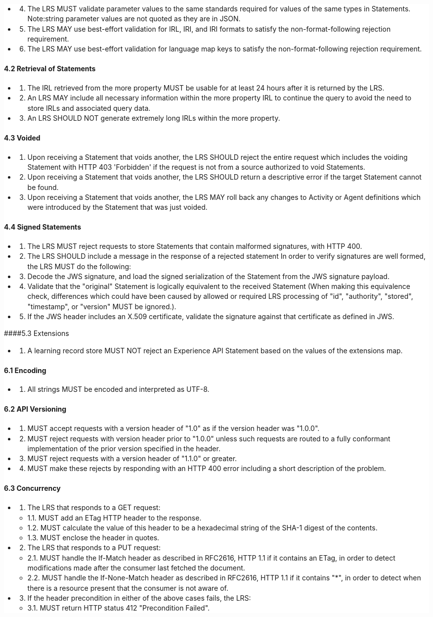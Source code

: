 *   4.  The LRS MUST validate parameter values to the same standards required for values of the same types in Statements. Note:string parameter values are not quoted as they are in JSON.
*   5.  The LRS MAY use best-effort validation for IRL, IRI, and IRI formats to satisfy the non-format-following rejection requirement.
*   6.  The LRS MAY use best-effort validation for language map keys to satisfy the non-format-following rejection requirement.

#### 4.2 Retrieval of Statements
*   1.  The IRL retrieved from the more property MUST be usable for at least 24 hours after it is returned by the LRS.
*   2.  An LRS MAY include all necessary information within the more property IRL to continue the query to avoid the need to store IRLs and associated query data.
*   3.  An LRS SHOULD NOT generate extremely long IRLs within the more property.

#### 4.3 Voided
*   1.  Upon receiving a Statement that voids another, the LRS SHOULD reject the entire request which includes the voiding Statement with HTTP 403 'Forbidden' if the request is not from a source authorized to void Statements.
*   2.  Upon receiving a Statement that voids another, the LRS SHOULD return a descriptive error if the target Statement cannot be found.
*   3.  Upon receiving a Statement that voids another, the LRS MAY roll back any changes to Activity or Agent definitions which were introduced by the Statement that was just voided.

#### 4.4 Signed Statements
*   1.  The LRS MUST reject requests to store Statements that contain malformed signatures, with HTTP 400.
*   2.  The LRS SHOULD include a message in the response of a rejected statement In order to verify signatures are well formed, the LRS MUST do the following:
*   3.  Decode the JWS signature, and load the signed serialization of the Statement from the JWS signature payload.
*   4.  Validate that the "original" Statement is logically equivalent to the received Statement (When making this equivalence check, differences which could have been caused by allowed or required LRS processing of "id", "authority", "stored", "timestamp", or "version" MUST be ignored.).
*   5.  If the JWS header includes an X.509 certificate, validate the signature against that certificate as defined in JWS.

####5.3 Extensions
*   1.  A learning record store MUST NOT reject an Experience API Statement based on the values of the extensions map.

#### 6.1 Encoding
*   1.  All strings MUST be encoded and interpreted as UTF-8.

#### 6.2 API Versioning
*   1.  MUST accept requests with a version header of "1.0" as if the version header was "1.0.0".
*   2.  MUST reject requests with version header prior to "1.0.0" unless such requests are routed to a fully conformant implementation of the prior version specified in the header.
*   3.  MUST reject requests with a version header of "1.1.0" or greater.
*   4.  MUST make these rejects by responding with an HTTP 400 error including a short description of the problem.

#### 6.3 Concurrency
*   1.  The LRS that responds to a GET request:
    *   1.1.    MUST add an ETag HTTP header to the response.
    *   1.2.    MUST calculate the value of this header to be a hexadecimal string of the SHA-1 digest of the contents.
    *   1.3.    MUST enclose the header in quotes.
*   2.  The LRS that responds to a PUT request:
    *   2.1.    MUST handle the If-Match header as described in RFC2616, HTTP 1.1 if it contains an ETag, in order to detect modifications made after the consumer last fetched the document.
    *   2.2.    MUST handle the If-None-Match header as described in RFC2616, HTTP 1.1 if it contains "*", in order to detect when there is a resource present that the consumer is not aware of.
*   3.  If the header precondition in either of the above cases fails, the LRS:
    *   3.1.    MUST return HTTP status 412 "Precondition Failed".